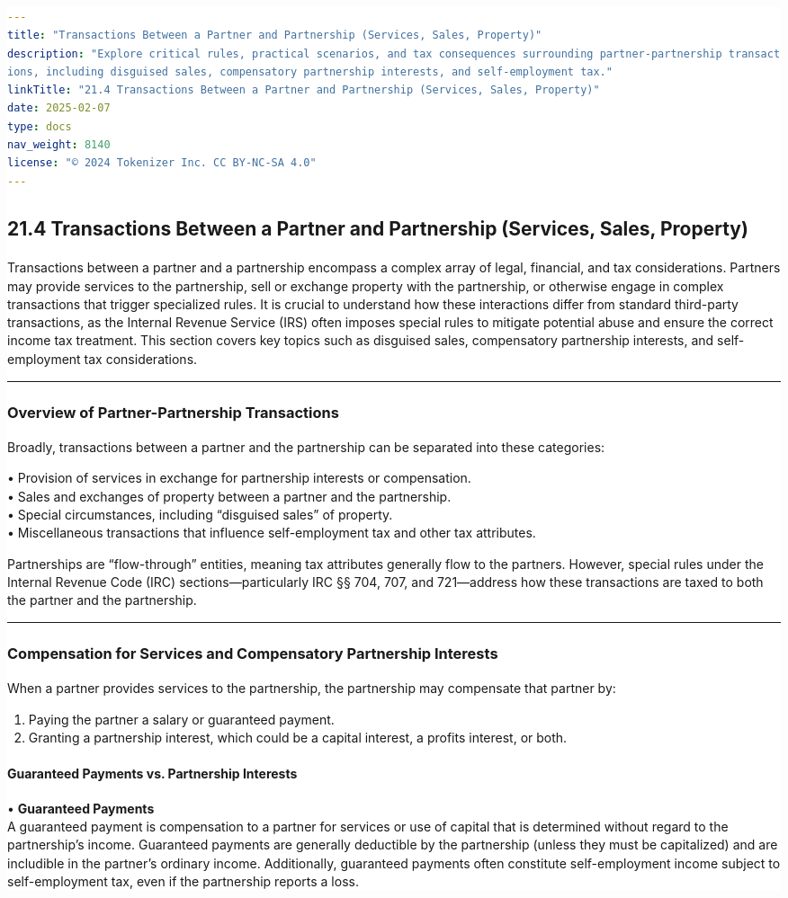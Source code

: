 ```yaml
---
title: "Transactions Between a Partner and Partnership (Services, Sales, Property)"
description: "Explore critical rules, practical scenarios, and tax consequences surrounding partner-partnership transactions, including disguised sales, compensatory partnership interests, and self-employment tax."
linkTitle: "21.4 Transactions Between a Partner and Partnership (Services, Sales, Property)"
date: 2025-02-07
type: docs
nav_weight: 8140
license: "© 2024 Tokenizer Inc. CC BY-NC-SA 4.0"
---
```


## 21.4 Transactions Between a Partner and Partnership (Services, Sales, Property)

Transactions between a partner and a partnership encompass a complex array of legal, financial, and tax considerations. Partners may provide services to the partnership, sell or exchange property with the partnership, or otherwise engage in complex transactions that trigger specialized rules. It is crucial to understand how these interactions differ from standard third-party transactions, as the Internal Revenue Service (IRS) often imposes special rules to mitigate potential abuse and ensure the correct income tax treatment. This section covers key topics such as disguised sales, compensatory partnership interests, and self-employment tax considerations.

-------------------------------------------------------------------------------

### Overview of Partner-Partnership Transactions

Broadly, transactions between a partner and the partnership can be separated into these categories:

• Provision of services in exchange for partnership interests or compensation.  
• Sales and exchanges of property between a partner and the partnership.  
• Special circumstances, including “disguised sales” of property.  
• Miscellaneous transactions that influence self-employment tax and other tax attributes.

Partnerships are “flow-through” entities, meaning tax attributes generally flow to the partners. However, special rules under the Internal Revenue Code (IRC) sections—particularly IRC §§ 704, 707, and 721—address how these transactions are taxed to both the partner and the partnership.

-------------------------------------------------------------------------------

### Compensation for Services and Compensatory Partnership Interests

When a partner provides services to the partnership, the partnership may compensate that partner by:  
1. Paying the partner a salary or guaranteed payment.  
2. Granting a partnership interest, which could be a capital interest, a profits interest, or both.

#### Guaranteed Payments vs. Partnership Interests

• **Guaranteed Payments**  
  A guaranteed payment is compensation to a partner for services or use of capital that is determined without regard to the partnership’s income. Guaranteed payments are generally deductible by the partnership (unless they must be capitalized) and are includible in the partner’s ordinary income. Additionally, guaranteed payments often constitute self-employment income subject to self-employment tax, even if the partnership reports a loss.  
